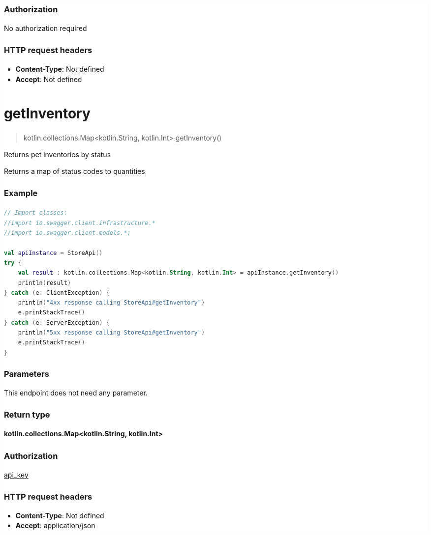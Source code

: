 ### Authorization

No authorization required

### HTTP request headers

 - **Content-Type**: Not defined
 - **Accept**: Not defined

<a name="getInventory"></a>
# **getInventory**
> kotlin.collections.Map&lt;kotlin.String, kotlin.Int&gt; getInventory()

Returns pet inventories by status

Returns a map of status codes to quantities

### Example
```kotlin
// Import classes:
//import io.swagger.client.infrastructure.*
//import io.swagger.client.models.*;

val apiInstance = StoreApi()
try {
    val result : kotlin.collections.Map<kotlin.String, kotlin.Int> = apiInstance.getInventory()
    println(result)
} catch (e: ClientException) {
    println("4xx response calling StoreApi#getInventory")
    e.printStackTrace()
} catch (e: ServerException) {
    println("5xx response calling StoreApi#getInventory")
    e.printStackTrace()
}
```

### Parameters
This endpoint does not need any parameter.

### Return type

**kotlin.collections.Map&lt;kotlin.String, kotlin.Int&gt;**

### Authorization

[api_key](../README.md#api_key)

### HTTP request headers

 - **Content-Type**: Not defined
 - **Accept**: application/json
